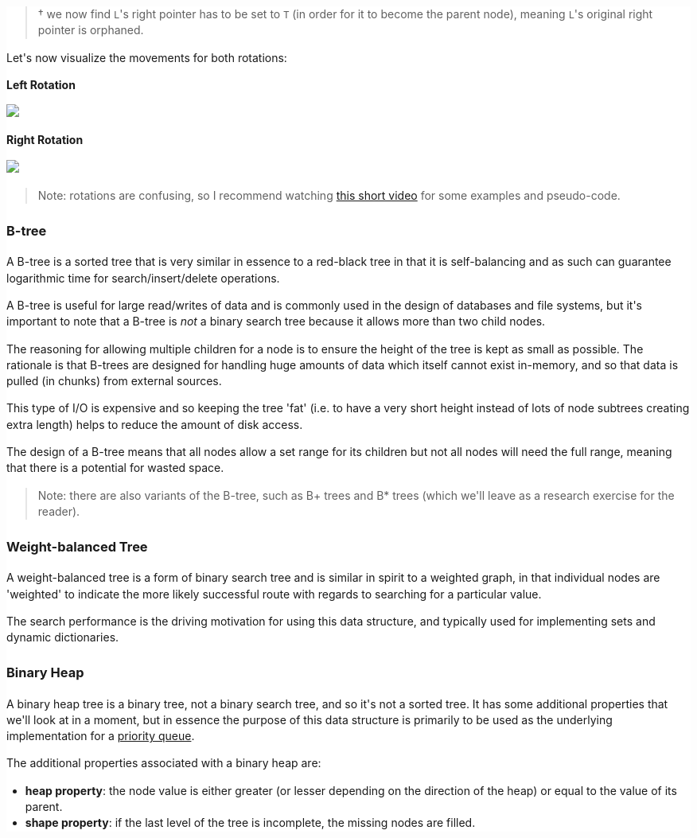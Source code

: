 > † we now find `L`'s right pointer has to be set to `T` (in order for it to become the parent node), meaning `L`'s original right pointer is orphaned.

Let's now visualize the movements for both rotations:

**Left Rotation**

<img src="../../images/red-black-tree-left-rotation.png">

**Right Rotation**

<img src="../../images/red-black-tree-right-rotation.png">

> Note: rotations are confusing, so I recommend watching [this short video](https://www.youtube.com/watch?v=95s3ndZRGbk) for some examples and pseudo-code.

### B-tree

A B-tree is a sorted tree that is very similar in essence to a red-black tree in that it is self-balancing and as such can guarantee logarithmic time for search/insert/delete operations.

A B-tree is useful for large read/writes of data and is commonly used in the design of databases and file systems, but it's important to note that a B-tree is _not_ a binary search tree because it allows more than two child nodes.

The reasoning for allowing multiple children for a node is to ensure the height of the tree is kept as small as possible. The rationale is that B-trees are designed for handling huge amounts of data which itself cannot exist in-memory, and so that data is pulled (in chunks) from external sources. 

This type of I/O is expensive and so keeping the tree 'fat' (i.e. to have a very short height instead of lots of node subtrees creating extra length) helps to reduce the amount of disk access.

The design of a B-tree means that all nodes allow a set range for its children but not all nodes will need the full range, meaning that there is a potential for wasted space.

> Note: there are also variants of the B-tree, such as B+ trees and B* trees (which we'll leave as a research exercise for the reader).

### Weight-balanced Tree

A weight-balanced tree is a form of binary search tree and is similar in spirit to a weighted graph, in that individual nodes are 'weighted' to indicate the more likely successful route with regards to searching for a particular value.

The search performance is the driving motivation for using this data structure, and typically used for implementing sets and dynamic dictionaries.

### Binary Heap

A binary heap tree is a binary tree, not a binary search tree, and so it's not a sorted tree. It has some additional properties that we'll look at in a moment, but in essence the purpose of this data structure is primarily to be used as the underlying implementation for a [priority queue](https://en.wikipedia.org/wiki/Priority_queue).

The additional properties associated with a binary heap are:

- **heap property**: the node value is either greater (or lesser depending on the direction of the heap) or equal to the value of its parent.
- **shape property**: if the last level of the tree is incomplete, the missing nodes are filled.
